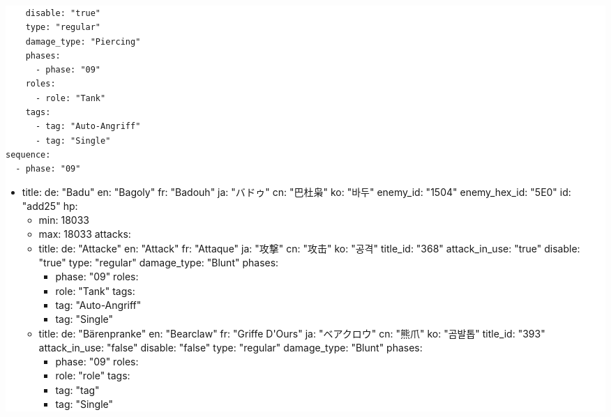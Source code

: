        disable: "true"
        type: "regular"
        damage_type: "Piercing"
        phases:
          - phase: "09"
        roles:
          - role: "Tank"
        tags:
          - tag: "Auto-Angriff"
          - tag: "Single"
    sequence:
      - phase: "09"
  - title:
      de: "Badu"
      en: "Bagoly"
      fr: "Badouh"
      ja: "バドゥ"
      cn: "巴杜枭"
      ko: "바두"
    enemy_id: "1504"
    enemy_hex_id: "5E0"
    id: "add25"
    hp:
      - min: 18033
      - max: 18033
    attacks:
      - title:
          de: "Attacke"
          en: "Attack"
          fr: "Attaque"
          ja: "攻撃"
          cn: "攻击"
          ko: "공격"
        title_id: "368"
        attack_in_use: "true"
        disable: "true"
        type: "regular"
        damage_type: "Blunt"
        phases:
          - phase: "09"
        roles:
          - role: "Tank"
        tags:
          - tag: "Auto-Angriff"
          - tag: "Single"
      - title:
          de: "Bärenpranke"
          en: "Bearclaw"
          fr: "Griffe D'Ours"
          ja: "ベアクロウ"
          cn: "熊爪"
          ko: "곰발톱"
        title_id: "393"
        attack_in_use: "false"
        disable: "false"
        type: "regular"
        damage_type: "Blunt"
        phases:
          - phase: "09"
        roles:
          - role: "role"
        tags:
          - tag: "tag"
          - tag: "Single"